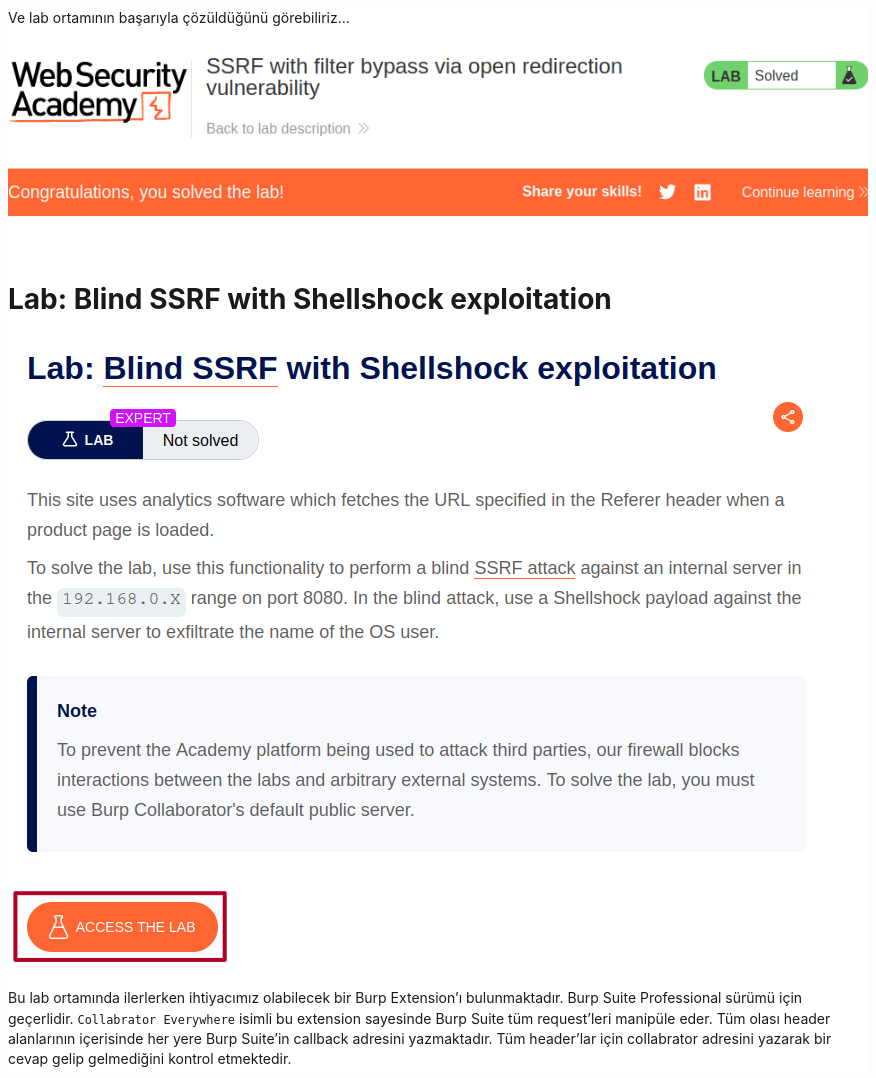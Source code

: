 Ve lab ortamının başarıyla çözüldüğünü görebiliriz…

![Untitled](0x16-Server-Side-Request-Forgery-Nedir-d3c4b2ebcb764d66b80606cea77bf5a5/Untitled-28.png)

# Lab: Blind SSRF with Shellshock exploitation

![Untitled](0x16-Server-Side-Request-Forgery-Nedir-d3c4b2ebcb764d66b80606cea77bf5a5/Untitled-29.png)

Bu lab ortamında ilerlerken ihtiyacımız olabilecek bir Burp Extension’ı bulunmaktadır. Burp Suite Professional sürümü için geçerlidir. `Collabrator Everywhere` isimli bu extension sayesinde Burp Suite tüm request’leri manipüle eder. Tüm olası header alanlarının içerisinde her yere Burp Suite’in callback adresini yazmaktadır. Tüm header’lar için collabrator adresini yazarak bir cevap gelip gelmediğini kontrol etmektedir. 
